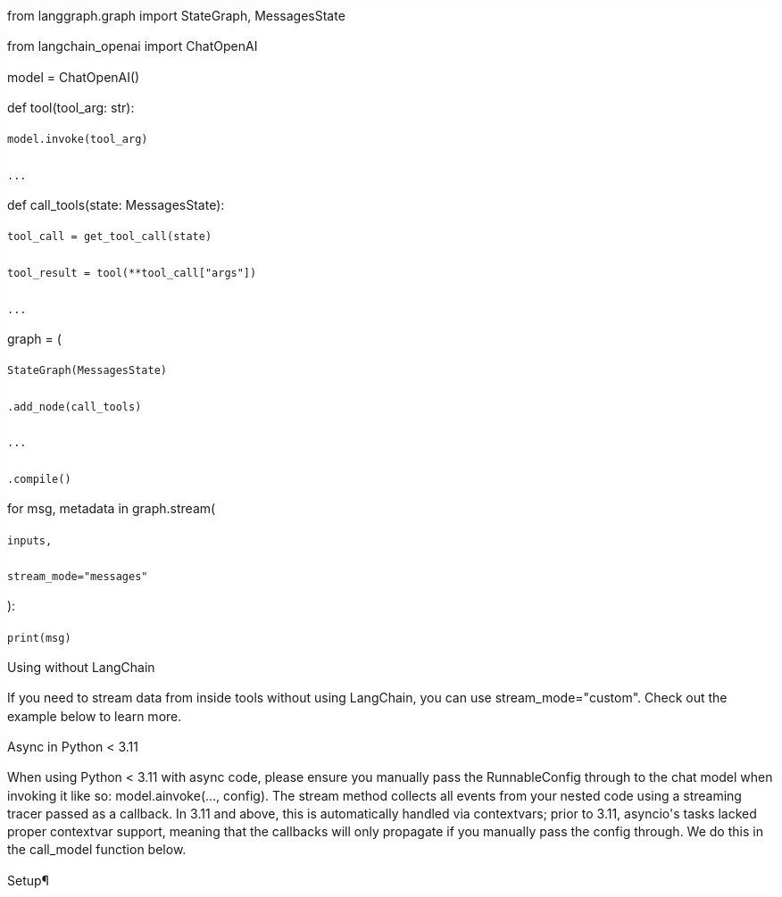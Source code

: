from langgraph.graph import StateGraph, MessagesState

from langchain_openai import ChatOpenAI



model = ChatOpenAI()



def tool(tool_arg: str):

    model.invoke(tool_arg)

    ...



def call_tools(state: MessagesState):

    tool_call = get_tool_call(state)

    tool_result = tool(**tool_call["args"])

    ...



graph = (

    StateGraph(MessagesState)

    .add_node(call_tools)

    ...

    .compile()



for msg, metadata in graph.stream(

    inputs,

    stream_mode="messages"

):

    print(msg)


Using without LangChain

If you need to stream data from inside tools without using LangChain, you can use stream_mode="custom". Check out the example below to learn more.

Async in Python < 3.11

When using Python < 3.11 with async code, please ensure you manually pass the RunnableConfig through to the chat model when invoking it like so: model.ainvoke(..., config). The stream method collects all events from your nested code using a streaming tracer passed as a callback. In 3.11 and above, this is automatically handled via contextvars; prior to 3.11, asyncio's tasks lacked proper contextvar support, meaning that the callbacks will only propagate if you manually pass the config through. We do this in the call_model function below.

Setup¶
